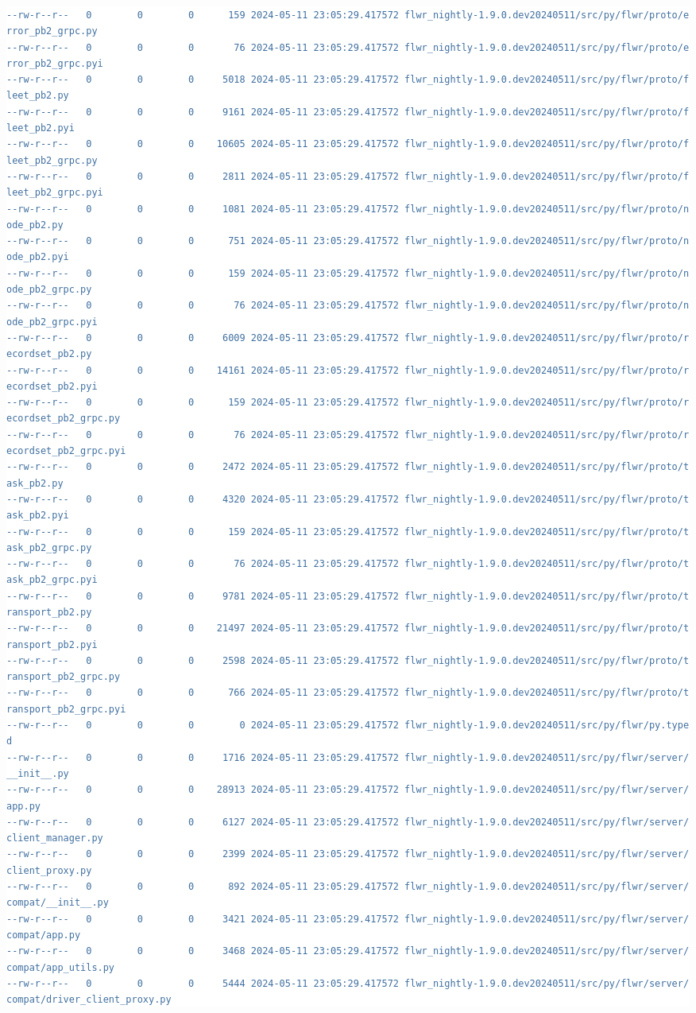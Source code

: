 ```diff
--rw-r--r--   0        0        0      159 2024-05-11 23:05:29.417572 flwr_nightly-1.9.0.dev20240511/src/py/flwr/proto/error_pb2_grpc.py
--rw-r--r--   0        0        0       76 2024-05-11 23:05:29.417572 flwr_nightly-1.9.0.dev20240511/src/py/flwr/proto/error_pb2_grpc.pyi
--rw-r--r--   0        0        0     5018 2024-05-11 23:05:29.417572 flwr_nightly-1.9.0.dev20240511/src/py/flwr/proto/fleet_pb2.py
--rw-r--r--   0        0        0     9161 2024-05-11 23:05:29.417572 flwr_nightly-1.9.0.dev20240511/src/py/flwr/proto/fleet_pb2.pyi
--rw-r--r--   0        0        0    10605 2024-05-11 23:05:29.417572 flwr_nightly-1.9.0.dev20240511/src/py/flwr/proto/fleet_pb2_grpc.py
--rw-r--r--   0        0        0     2811 2024-05-11 23:05:29.417572 flwr_nightly-1.9.0.dev20240511/src/py/flwr/proto/fleet_pb2_grpc.pyi
--rw-r--r--   0        0        0     1081 2024-05-11 23:05:29.417572 flwr_nightly-1.9.0.dev20240511/src/py/flwr/proto/node_pb2.py
--rw-r--r--   0        0        0      751 2024-05-11 23:05:29.417572 flwr_nightly-1.9.0.dev20240511/src/py/flwr/proto/node_pb2.pyi
--rw-r--r--   0        0        0      159 2024-05-11 23:05:29.417572 flwr_nightly-1.9.0.dev20240511/src/py/flwr/proto/node_pb2_grpc.py
--rw-r--r--   0        0        0       76 2024-05-11 23:05:29.417572 flwr_nightly-1.9.0.dev20240511/src/py/flwr/proto/node_pb2_grpc.pyi
--rw-r--r--   0        0        0     6009 2024-05-11 23:05:29.417572 flwr_nightly-1.9.0.dev20240511/src/py/flwr/proto/recordset_pb2.py
--rw-r--r--   0        0        0    14161 2024-05-11 23:05:29.417572 flwr_nightly-1.9.0.dev20240511/src/py/flwr/proto/recordset_pb2.pyi
--rw-r--r--   0        0        0      159 2024-05-11 23:05:29.417572 flwr_nightly-1.9.0.dev20240511/src/py/flwr/proto/recordset_pb2_grpc.py
--rw-r--r--   0        0        0       76 2024-05-11 23:05:29.417572 flwr_nightly-1.9.0.dev20240511/src/py/flwr/proto/recordset_pb2_grpc.pyi
--rw-r--r--   0        0        0     2472 2024-05-11 23:05:29.417572 flwr_nightly-1.9.0.dev20240511/src/py/flwr/proto/task_pb2.py
--rw-r--r--   0        0        0     4320 2024-05-11 23:05:29.417572 flwr_nightly-1.9.0.dev20240511/src/py/flwr/proto/task_pb2.pyi
--rw-r--r--   0        0        0      159 2024-05-11 23:05:29.417572 flwr_nightly-1.9.0.dev20240511/src/py/flwr/proto/task_pb2_grpc.py
--rw-r--r--   0        0        0       76 2024-05-11 23:05:29.417572 flwr_nightly-1.9.0.dev20240511/src/py/flwr/proto/task_pb2_grpc.pyi
--rw-r--r--   0        0        0     9781 2024-05-11 23:05:29.417572 flwr_nightly-1.9.0.dev20240511/src/py/flwr/proto/transport_pb2.py
--rw-r--r--   0        0        0    21497 2024-05-11 23:05:29.417572 flwr_nightly-1.9.0.dev20240511/src/py/flwr/proto/transport_pb2.pyi
--rw-r--r--   0        0        0     2598 2024-05-11 23:05:29.417572 flwr_nightly-1.9.0.dev20240511/src/py/flwr/proto/transport_pb2_grpc.py
--rw-r--r--   0        0        0      766 2024-05-11 23:05:29.417572 flwr_nightly-1.9.0.dev20240511/src/py/flwr/proto/transport_pb2_grpc.pyi
--rw-r--r--   0        0        0        0 2024-05-11 23:05:29.417572 flwr_nightly-1.9.0.dev20240511/src/py/flwr/py.typed
--rw-r--r--   0        0        0     1716 2024-05-11 23:05:29.417572 flwr_nightly-1.9.0.dev20240511/src/py/flwr/server/__init__.py
--rw-r--r--   0        0        0    28913 2024-05-11 23:05:29.417572 flwr_nightly-1.9.0.dev20240511/src/py/flwr/server/app.py
--rw-r--r--   0        0        0     6127 2024-05-11 23:05:29.417572 flwr_nightly-1.9.0.dev20240511/src/py/flwr/server/client_manager.py
--rw-r--r--   0        0        0     2399 2024-05-11 23:05:29.417572 flwr_nightly-1.9.0.dev20240511/src/py/flwr/server/client_proxy.py
--rw-r--r--   0        0        0      892 2024-05-11 23:05:29.417572 flwr_nightly-1.9.0.dev20240511/src/py/flwr/server/compat/__init__.py
--rw-r--r--   0        0        0     3421 2024-05-11 23:05:29.417572 flwr_nightly-1.9.0.dev20240511/src/py/flwr/server/compat/app.py
--rw-r--r--   0        0        0     3468 2024-05-11 23:05:29.417572 flwr_nightly-1.9.0.dev20240511/src/py/flwr/server/compat/app_utils.py
--rw-r--r--   0        0        0     5444 2024-05-11 23:05:29.417572 flwr_nightly-1.9.0.dev20240511/src/py/flwr/server/compat/driver_client_proxy.py
```